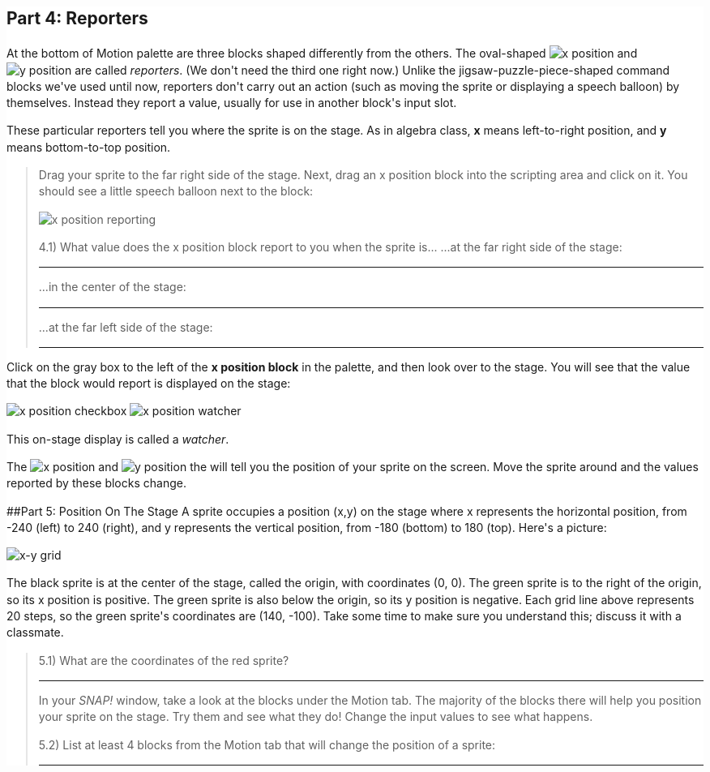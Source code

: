 ## Part 4: Reporters
At the bottom of Motion palette are three blocks shaped differently from the others. The oval-shaped ![x position](xposition.png) and ![y position](yposition.png) are called _reporters_. (We don't need the third one right now.) Unlike the jigsaw-puzzle-piece-shaped command blocks we've used until now, reporters don't carry out an action (such as moving the sprite or displaying a speech balloon) by themselves. Instead they report a value, usually for use in another block's input slot. 

These particular reporters tell you where the sprite is on the stage. As in algebra class, **x** means left-to-right position, and **y** means bottom-to-top position. 

> Drag your sprite to the far right side of the stage. Next, drag an x position block into the scripting area and click on it. You should see a little speech balloon next to the block: 
> 
> ![x position reporting](xpositionreporting.png)
> 
> 4.1) What value does the x position block report to you when the sprite is...
> ...at the far right side of the stage:
> 
> * * *
> 
> ...in the center of the stage:
> 
> * * *
> 
> ...at the far left side of the stage:
> 
> * * *

Click on the gray box to the left of the **x position block** in the palette, and then look over to the stage. You will see that the value that the block would report is displayed on the stage: 

![x position checkbox](xpositioncheckbox.png)
![x position watcher](xpositionwatcher.png)
  
This on-stage display is called a _watcher_.

The ![x position](xposition.png) and ![y position](yposition.png) the  will tell you the position of your sprite on the screen. Move the sprite around and the values reported by these blocks change. 

##Part 5: Position On The Stage
A sprite occupies a position (x,y) on the stage where x represents the horizontal position, from -240 (left) to 240 (right), and y represents the vertical position, from -180 (bottom) to 180 (top). Here's a picture: 

![x-y grid](xygrid.png)

The black sprite is at the center of the stage, called the origin, with coordinates (0, 0). The green sprite is to the right of the origin, so its x position is positive. The green sprite is also below the origin, so its y position is negative. Each grid line above represents 20 steps, so the green sprite's coordinates are (140, -100). Take some time to make sure you understand this; discuss it with a classmate.

> 5.1) What are the coordinates of the red sprite?
> 
> * * *
> 
> In your _SNAP!_ window, take a look at the blocks under the Motion tab. The majority of the blocks there will help you position your sprite on the stage. Try them and see what they do! Change the input values to see what happens.
> 
> 5.2) List at least 4 blocks from the Motion tab that will change the position of a sprite: 
> 
> * * *
